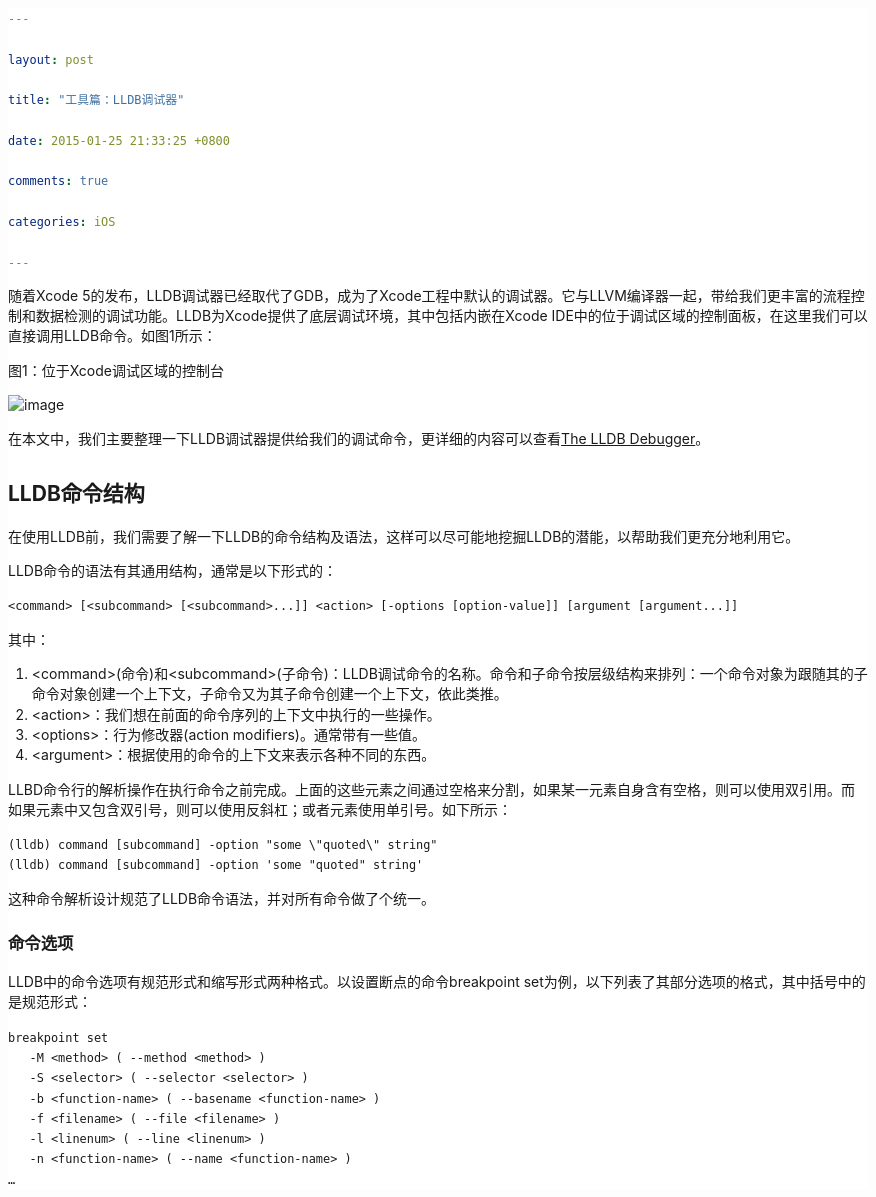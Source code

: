```yaml
---

layout: post

title: "工具篇：LLDB调试器"

date: 2015-01-25 21:33:25 +0800

comments: true

categories: iOS

---
```


随着Xcode 5的发布，LLDB调试器已经取代了GDB，成为了Xcode工程中默认的调试器。它与LLVM编译器一起，带给我们更丰富的流程控制和数据检测的调试功能。LLDB为Xcode提供了底层调试环境，其中包括内嵌在Xcode IDE中的位于调试区域的控制面板，在这里我们可以直接调用LLDB命令。如图1所示：

图1：位于Xcode调试区域的控制台

![image](https://developer.apple.com/library/mac/documentation/IDEs/Conceptual/gdb_to_lldb_transition_guide/art/lldb_in_xc5_command_window_2x.png)

在本文中，我们主要整理一下LLDB调试器提供给我们的调试命令，更详细的内容可以查看[The LLDB Debugger](http://lldb.llvm.org/tutorial.html)。

## LLDB命令结构

在使用LLDB前，我们需要了解一下LLDB的命令结构及语法，这样可以尽可能地挖掘LLDB的潜能，以帮助我们更充分地利用它。

LLDB命令的语法有其通用结构，通常是以下形式的：

	<command> [<subcommand> [<subcommand>...]] <action> [-options [option-value]] [argument [argument...]]
	
其中：

1. \<command\>(命令)和\<subcommand\>(子命令)：LLDB调试命令的名称。命令和子命令按层级结构来排列：一个命令对象为跟随其的子命令对象创建一个上下文，子命令又为其子命令创建一个上下文，依此类推。
2. \<action\>：我们想在前面的命令序列的上下文中执行的一些操作。
3. \<options\>：行为修改器(action modifiers)。通常带有一些值。
4. \<argument\>：根据使用的命令的上下文来表示各种不同的东西。

LLBD命令行的解析操作在执行命令之前完成。上面的这些元素之间通过空格来分割，如果某一元素自身含有空格，则可以使用双引用。而如果元素中又包含双引号，则可以使用反斜杠；或者元素使用单引号。如下所示：

	(lldb) command [subcommand] -option "some \"quoted\" string"
	(lldb) command [subcommand] -option 'some "quoted" string'

这种命令解析设计规范了LLDB命令语法，并对所有命令做了个统一。

### 命令选项

LLDB中的命令选项有规范形式和缩写形式两种格式。以设置断点的命令breakpoint set为例，以下列表了其部分选项的格式，其中括号中的是规范形式：

	breakpoint set
       -M <method> ( --method <method> )
       -S <selector> ( --selector <selector> )
       -b <function-name> ( --basename <function-name> )
       -f <filename> ( --file <filename> )
       -l <linenum> ( --line <linenum> )
       -n <function-name> ( --name <function-name> )
	…

